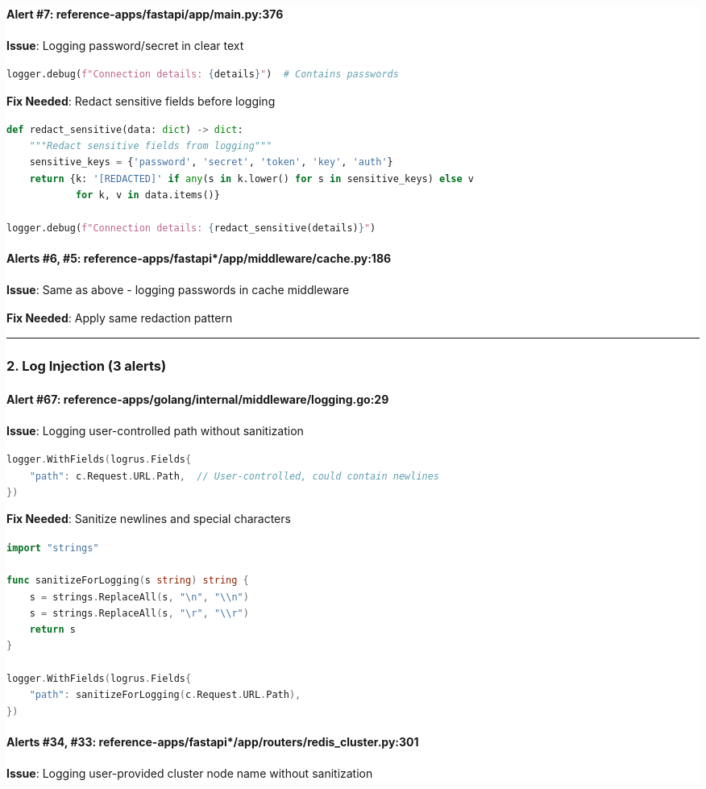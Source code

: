 #### Alert #7: reference-apps/fastapi/app/main.py:376
**Issue**: Logging password/secret in clear text
```python
logger.debug(f"Connection details: {details}")  # Contains passwords
```

**Fix Needed**: Redact sensitive fields before logging
```python
def redact_sensitive(data: dict) -> dict:
    """Redact sensitive fields from logging"""
    sensitive_keys = {'password', 'secret', 'token', 'key', 'auth'}
    return {k: '[REDACTED]' if any(s in k.lower() for s in sensitive_keys) else v
            for k, v in data.items()}

logger.debug(f"Connection details: {redact_sensitive(details)}")
```

#### Alerts #6, #5: reference-apps/fastapi*/app/middleware/cache.py:186
**Issue**: Same as above - logging passwords in cache middleware

**Fix Needed**: Apply same redaction pattern

---

### 2. Log Injection (3 alerts)

#### Alert #67: reference-apps/golang/internal/middleware/logging.go:29
**Issue**: Logging user-controlled path without sanitization
```go
logger.WithFields(logrus.Fields{
    "path": c.Request.URL.Path,  // User-controlled, could contain newlines
})
```

**Fix Needed**: Sanitize newlines and special characters
```go
import "strings"

func sanitizeForLogging(s string) string {
    s = strings.ReplaceAll(s, "\n", "\\n")
    s = strings.ReplaceAll(s, "\r", "\\r")
    return s
}

logger.WithFields(logrus.Fields{
    "path": sanitizeForLogging(c.Request.URL.Path),
})
```

#### Alerts #34, #33: reference-apps/fastapi*/app/routers/redis_cluster.py:301
**Issue**: Logging user-provided cluster node name without sanitization
